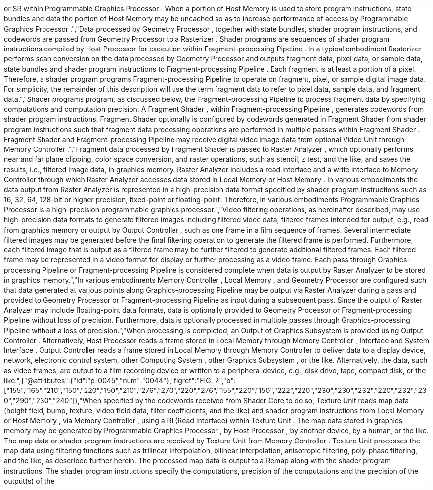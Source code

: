 or SR  within Programmable Graphics Processor . When a portion of Host Memory  is used to store program instructions, state bundles and data the portion of Host Memory  may be uncached so as to increase performance of access by Programmable Graphics Processor .","Data processed by Geometry Processor , together with state bundles, shader program instructions, and codewords are passed from Geometry Processor  to a Rasterizer . Shader programs are sequences of shader program instructions compiled by Host Processor  for execution within Fragment-processing Pipeline . In a typical embodiment Rasterizer  performs scan conversion on the data processed by Geometry Processor  and outputs fragment data, pixel data, or sample data, state bundles and shader program instructions to Fragment-processing Pipeline . Each fragment is at least a portion of a pixel. Therefore, a shader program programs Fragment-processing Pipeline  to operate on fragment, pixel, or sample digital image data. For simplicity, the remainder of this description will use the term fragment data to refer to pixel data, sample data, and fragment data.","Shader programs program, as discussed below, the Fragment-processing Pipeline  to process fragment data by specifying computations and computation precision. A Fragment Shader , within Fragment-processing Pipeline , generates codewords from shader program instructions. Fragment Shader  optionally is configured by codewords generated in Fragment Shader  from shader program instructions such that fragment data processing operations are performed in multiple passes within Fragment Shader . Fragment Shader  and Fragment-processing Pipeline  may receive digital video image data from optional Video Unit  through Memory Controller .","Fragment data processed by Fragment Shader  is passed to Raster Analyzer , which optionally performs near and far plane clipping, color space conversion, and raster operations, such as stencil, z test, and the like, and saves the results, i.e., filtered image data, in graphics memory. Raster Analyzer  includes a read interface and a write interface to Memory Controller  through which Raster Analyzer  accesses data stored in Local Memory  or Host Memory . In various embodiments the data output from Raster Analyzer  is represented in a high-precision data format specified by shader program instructions such as 16, 32, 64, 128-bit or higher precision, fixed-point or floating-point. Therefore, in various embodiments Programmable Graphics Processor  is a high-precision programmable graphics processor.","Video filtering operations, as hereinafter described, may use high-precision data formats to generate filtered images including filtered video data, filtered frames intended for output, e.g., read from graphics memory or output by Output Controller , such as one frame in a film sequence of frames. Several intermediate filtered images may be generated before the final filtering operation to generate the filtered frame is performed. Furthermore, each filtered image that is output as a filtered frame may be further filtered to generate additional filtered frames. Each filtered frame may be represented in a video format for display or further processing as a video frame. Each pass through Graphics-processing Pipeline  or Fragment-processing Pipeline  is considered complete when data is output by Raster Analyzer  to be stored in graphics memory.","In various embodiments Memory Controller , Local Memory , and Geometry Processor  are configured such that data generated at various points along Graphics-processing Pipeline  may be output via Raster Analyzer  during a pass and provided to Geometry Processor  or Fragment-processing Pipeline  as input during a subsequent pass. Since the output of Raster Analyzer  may include floating-point data formats, data is optionally provided to Geometry Processor  or Fragment-processing Pipeline  without loss of precision. Furthermore, data is optionally processed in multiple passes through Graphics-processing Pipeline  without a loss of precision.","When processing is completed, an Output  of Graphics Subsystem  is provided using Output Controller . Alternatively, Host Processor  reads a frame stored in Local Memory  through Memory Controller , Interface  and System Interface . Output Controller  reads a frame stored in Local Memory  through Memory Controller  to deliver data to a display device, network, electronic control system, other Computing System , other Graphics Subsystem , or the like. Alternatively, the data, such as video frames, are output to a film recording device or written to a peripheral device, e.g., disk drive, tape, compact disk, or the like.",{"@attributes":{"id":"p-0045","num":"0044"},"figref":"FIG. 2","b":["155","165","210","150","220","150","210","276","270","220","276","155","220","150","222","220","230","230","232","220","232","230","290","230","240"]},"When specified by the codewords received from Shader Core  to do so, Texture Unit  reads map data (height field, bump, texture, video field data, filter coefficients, and the like) and shader program instructions from Local Memory  or Host Memory , via Memory Controller , using a RI (Read Interface)  within Texture Unit . The map data stored in graphics memory may be generated by Programmable Graphics Processor , by Host Processor , by another device, by a human, or the like. The map data or shader program instructions are received by Texture Unit  from Memory Controller . Texture Unit  processes the map data using filtering functions such as trilinear interpolation, bilinear interpolation, anisotropic filtering, poly-phase filtering, and the like, as described further herein. The processed map data is output to a Remap  along with the shader program instructions. The shader program instructions specify the computations, precision of the computations and the precision of the output(s) of the